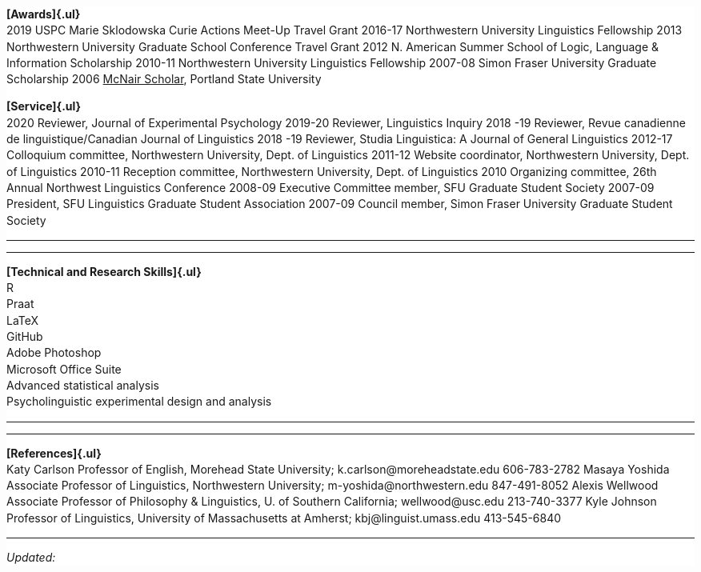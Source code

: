   **[Awards]{.ul}**                    
  2019                                 USPC Marie Sklodowska Curie Actions Meet-Up Travel Grant
  2016-17                              Northwestern University Linguistics Fellowship
  2013                                 Northwestern University Graduate School Conference Travel Grant
  2012                                 N. American Summer School of Logic, Language & Information Scholarship
  2010-11                              Northwestern University Linguistics Fellowship
  2007-08                              Simon Fraser University Graduate Scholarship
  2006                                 [McNair Scholar](https://mcnairscholars.com), Portland State University
                                       
  **[Service]{.ul}**                   
  2020                                 Reviewer, Journal of Experimental Psychology
  2019-20                              Reviewer, Linguistics Inquiry
  2018 -19                             Reviewer, Revue canadienne de linguistique/Canadian Journal of Linguistics
  2018 -19                             Reviewer, Studia Linguistica: A Journal of General Linguistics
  2012-17                              Colloquium committee, Northwestern University, Dept. of Linguistics
  2011-12                              Website coordinator, Northwestern University, Dept. of Linguistics
  2010-11                              Reception committee, Northwestern University, Dept. of Linguistics
  2010                                 Organizing committee, 26th Annual Northwest Linguistics Conference
  2008-09                              Executive Committee member, SFU Graduate Student Society
  2007-09                              President, SFU Linguistics Graduate Student Association
  2007-09                              Council member, Simon Fraser University Graduate Student Society
  ------------------------------------ --------------------------------------------------------------------------------------------------------------------------------------------------------------------------

  --------------------------------------------------- --
  **[Technical and Research Skills]{.ul}**            
  R                                                   
  Praat                                               
  LaTeX                                               
  GitHub                                              
  Adobe Photoshop                                     
  Microsoft Office Suite                              
  Advanced statistical analysis                       
  Psycholinguistic experimental design and analysis   
  --------------------------------------------------- --

  ----------------------- ------------------------------------------------------------------------------------------------------------
  **[References]{.ul}**   
  Katy Carlson            Professor of English, Morehead State University;
                          k.carlson\@moreheadstate.edu 606-783-2782
  Masaya Yoshida          Associate Professor of Linguistics, Northwestern University;
                          m-yoshida\@northwestern.edu 847-491-8052
  Alexis Wellwood         Associate Professor of Philosophy & Linguistics, U. of Southern California; wellwood\@usc.edu 213-740-3377
  Kyle Johnson            Professor of Linguistics, University of Massachusetts at Amherst;
                          kbj\@linguist.umass.edu 413-545-6840
  ----------------------- ------------------------------------------------------------------------------------------------------------

*Updated:*
